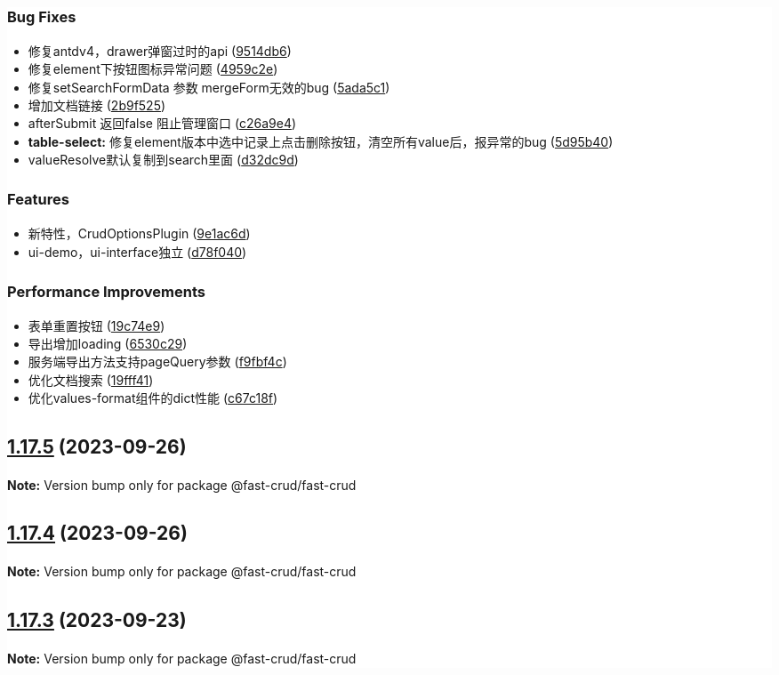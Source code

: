 ### Bug Fixes

* 修复antdv4，drawer弹窗过时的api ([9514db6](https://github.com/fast-crud/fast-crud/commit/9514db6768b5a5e1bef283b961438a6671f7df79))
* 修复element下按钮图标异常问题 ([4959c2e](https://github.com/fast-crud/fast-crud/commit/4959c2e15b89f6d2fec50864f1453f2965a85159))
* 修复setSearchFormData 参数 mergeForm无效的bug ([5ada5c1](https://github.com/fast-crud/fast-crud/commit/5ada5c16f88f4f1c115b4a74339b94fbfe8674b4))
* 增加文档链接 ([2b9f525](https://github.com/fast-crud/fast-crud/commit/2b9f525988c34ea322695b1a40de0628a627e50a))
* afterSubmit 返回false 阻止管理窗口 ([c26a9e4](https://github.com/fast-crud/fast-crud/commit/c26a9e4ae9180f4db003793aa6129e89b6a4d575))
* **table-select:** 修复element版本中选中记录上点击删除按钮，清空所有value后，报异常的bug ([5d95b40](https://github.com/fast-crud/fast-crud/commit/5d95b4093b80852050e000d51e60f3c566d53d47))
* valueResolve默认复制到search里面 ([d32dc9d](https://github.com/fast-crud/fast-crud/commit/d32dc9d09daaf635ee730c0465b89f25826ec3c7))

### Features

* 新特性，CrudOptionsPlugin ([9e1ac6d](https://github.com/fast-crud/fast-crud/commit/9e1ac6df56622b3b75cd5a23ea565f5c722085de))
* ui-demo，ui-interface独立 ([d78f040](https://github.com/fast-crud/fast-crud/commit/d78f040cd666d072937b0350edb2da11871206e6))

### Performance Improvements

* 表单重置按钮 ([19c74e9](https://github.com/fast-crud/fast-crud/commit/19c74e92e85539f39083000b92a89d34a1321706))
* 导出增加loading ([6530c29](https://github.com/fast-crud/fast-crud/commit/6530c29615be9e1ff04029a962d521bed2df30a6))
* 服务端导出方法支持pageQuery参数 ([f9fbf4c](https://github.com/fast-crud/fast-crud/commit/f9fbf4c412a7b737086869362f9f3cecb2a357e6))
* 优化文档搜索 ([19fff41](https://github.com/fast-crud/fast-crud/commit/19fff41b3f431e2bd1c84274a7d17ad96a547b03))
* 优化values-format组件的dict性能 ([c67c18f](https://github.com/fast-crud/fast-crud/commit/c67c18fc0b48983bc675e1749ccf2833f307246e))

## [1.17.5](https://github.com/fast-crud/fast-crud/compare/v1.17.4...v1.17.5) (2023-09-26)

**Note:** Version bump only for package @fast-crud/fast-crud

## [1.17.4](https://github.com/fast-crud/fast-crud/compare/v1.17.3...v1.17.4) (2023-09-26)

**Note:** Version bump only for package @fast-crud/fast-crud

## [1.17.3](https://github.com/fast-crud/fast-crud/compare/v1.17.2...v1.17.3) (2023-09-23)

**Note:** Version bump only for package @fast-crud/fast-crud
